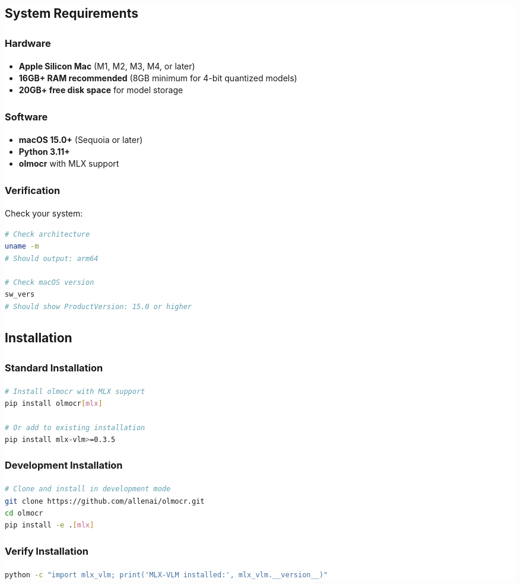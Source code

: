 ## System Requirements

### Hardware

- **Apple Silicon Mac** (M1, M2, M3, M4, or later)
- **16GB+ RAM recommended** (8GB minimum for 4-bit quantized models)
- **20GB+ free disk space** for model storage

### Software

- **macOS 15.0+** (Sequoia or later)
- **Python 3.11+**
- **olmocr** with MLX support

### Verification

Check your system:

```bash
# Check architecture
uname -m
# Should output: arm64

# Check macOS version
sw_vers
# Should show ProductVersion: 15.0 or higher
```

## Installation

### Standard Installation

```bash
# Install olmocr with MLX support
pip install olmocr[mlx]

# Or add to existing installation
pip install mlx-vlm>=0.3.5
```

### Development Installation

```bash
# Clone and install in development mode
git clone https://github.com/allenai/olmocr.git
cd olmocr
pip install -e .[mlx]
```

### Verify Installation

```bash
python -c "import mlx_vlm; print('MLX-VLM installed:', mlx_vlm.__version__)"
```
